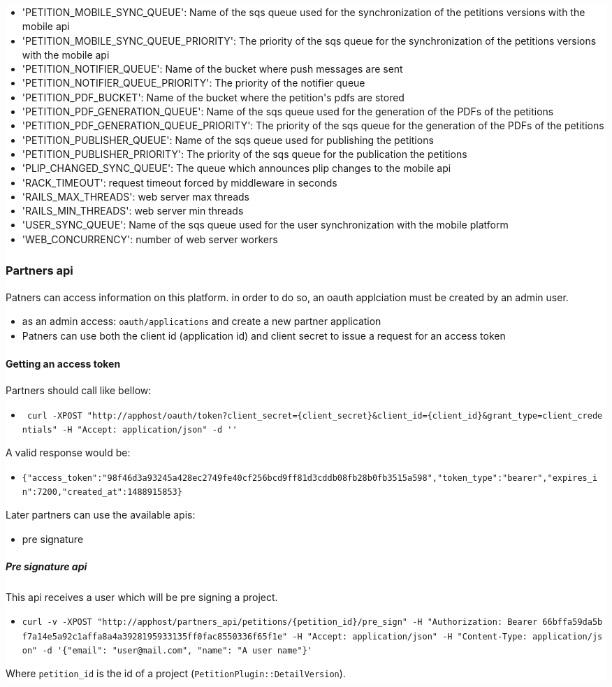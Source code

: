   - 'PETITION_MOBILE_SYNC_QUEUE': Name of the sqs queue used for the synchronization of the petitions versions with the mobile api
  - 'PETITION_MOBILE_SYNC_QUEUE_PRIORITY': The priority of the sqs queue for the synchronization of the petitions versions with the mobile api
  - 'PETITION_NOTIFIER_QUEUE': Name of the bucket where push messages are sent
  - 'PETITION_NOTIFIER_QUEUE_PRIORITY': The priority of the notifier queue
  - 'PETITION_PDF_BUCKET': Name of the bucket where the petition's pdfs are stored
  - 'PETITION_PDF_GENERATION_QUEUE': Name of the sqs queue used for the generation of the PDFs of the petitions
  - 'PETITION_PDF_GENERATION_QUEUE_PRIORITY': The priority of the sqs queue for the generation of the PDFs of the petitions
  - 'PETITION_PUBLISHER_QUEUE': Name of the sqs queue used for publishing the petitions
  - 'PETITION_PUBLISHER_PRIORITY': The priority of the sqs queue for the publication the petitions
  - 'PLIP_CHANGED_SYNC_QUEUE': The queue which announces plip changes to the mobile api
  - 'RACK_TIMEOUT': request timeout forced by middleware in seconds
  - 'RAILS_MAX_THREADS': web server max threads
  - 'RAILS_MIN_THREADS': web server min threads
  - 'USER_SYNC_QUEUE': Name of the sqs queue used for the user synchronization with the mobile platform
  - 'WEB_CONCURRENCY': number of web server workers

### Partners api

Patners can access information on this platform. in order to do so, an oauth applciation must be created by an admin user.

- as an admin access: `oauth/applications` and create a new partner application
- Patners can use both the client id (application id) and client secret to issue a request for an access token

#### Getting an access token

Partners should call like bellow:

- ` curl -XPOST "http://apphost/oauth/token?client_secret={client_secret}&client_id={client_id}&grant_type=client_credentials" -H "Accept: application/json" -d ''`

A valid response would be:

- `{"access_token":"98f46d3a93245a428ec2749fe40cf256bcd9ff81d3cddb08fb28b0fb3515a598","token_type":"bearer","expires_in":7200,"created_at":1488915853}`

Later partners can use the available apis:

- pre signature

##### Pre signature api

This api receives a user which will be pre signing a project.

- `curl -v -XPOST "http://apphost/partners_api/petitions/{petition_id}/pre_sign" -H "Authorization: Bearer 66bffa59da5bf7a14e5a92c1affa8a4a3928195933135ff0fac8550336f65f1e" -H "Accept: application/json" -H "Content-Type: application/json" -d '{"email": "user@mail.com", "name": "A user name"}'`

Where `petition_id` is the id of a project (`PetitionPlugin::DetailVersion`).
